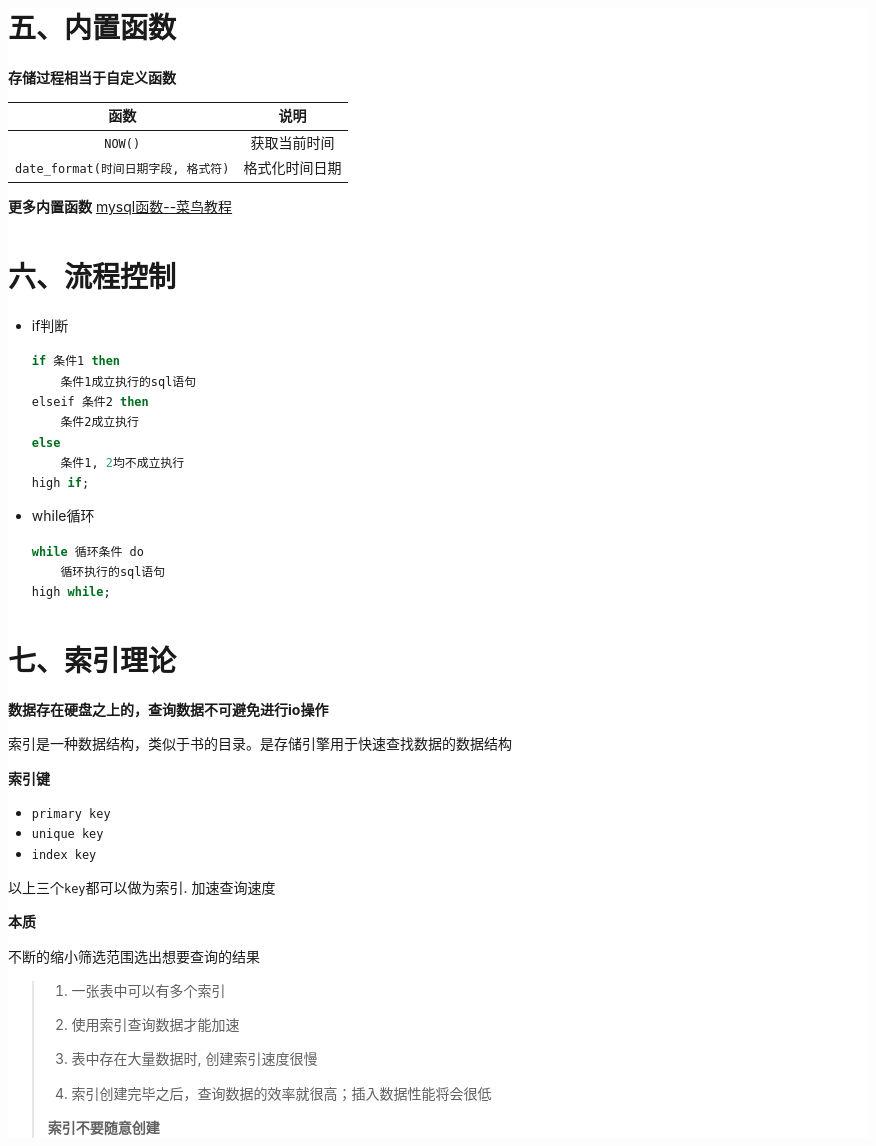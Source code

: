 # 五、内置函数
**存储过程相当于自定义函数**

|函数|说明|
|:---:|:---:|
|`NOW()`|获取当前时间|
|`date_format(时间日期字段, 格式符)`|格式化时间日期|

**更多内置函数**
[mysql函数--菜鸟教程](https://www.runoob.com/mysql/mysql-functions.html)

# 六、流程控制
* if判断
    ```sql
    if 条件1 then
        条件1成立执行的sql语句
    elseif 条件2 then
        条件2成立执行
    else
        条件1, 2均不成立执行
    high if;
    ```
* while循环
    ```sql
    while 循环条件 do
        循环执行的sql语句
    high while;
    ```
# 七、索引理论
**数据存在硬盘之上的，查询数据不可避免进行io操作**

索引是一种数据结构，类似于书的目录。是存储引擎用于快速查找数据的数据结构

**索引键**
* `primary key`
* `unique key`
* `index key`

以上三个`key`都可以做为索引. 加速查询速度

**本质**

不断的缩小筛选范围选出想要查询的结果

> 1. 一张表中可以有多个索引
> 2. 使用索引查询数据才能加速
>
> 3. 表中存在大量数据时, 创建索引速度很慢
> 4. 索引创建完毕之后，查询数据的效率就很高；插入数据性能将会很低
>
> **索引不要随意创建**
